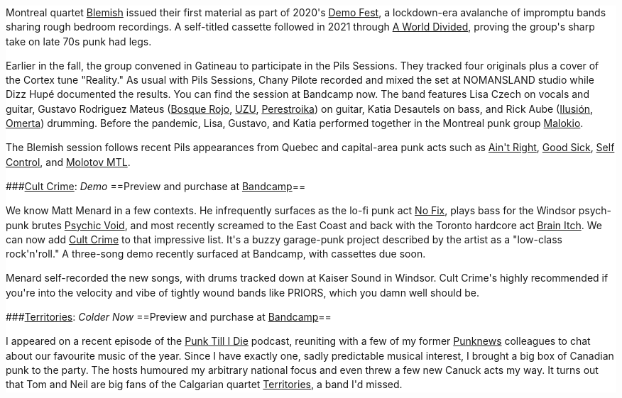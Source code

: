 Montreal quartet [Blemish](https://pilssessions.bandcamp.com/album/blemish) issued their first material as part of 2020's [Demo Fest](https://demofest.bandcamp.com/album/blemish-demo-fest-2020), a lockdown-era avalanche of impromptu bands sharing rough bedroom recordings. A self-titled cassette followed in 2021 through [A World Divided](https://awd-tapes.bandcamp.com/album/blemish), proving the group's sharp take on late 70s punk had legs.

Earlier in the fall, the group convened in Gatineau to participate in the Pils Sessions. They tracked four originals plus a cover of the Cortex tune "Reality." As usual with Pils Sessions, Chany Pilote recorded and mixed the set at NOMANSLAND studio while Dizz Hupé documented the results. You can find the session at Bandcamp now. The band features Lisa Czech on vocals and guitar, Gustavo Rodriguez Mateus ([Bosque Rojo](https://bosquerojopunk.bandcamp.com), [UZU](https://uzupunk.bandcamp.com), [Perestroika](https://perestroika-mtl.bandcamp.com/)) on guitar, Katia Desautels on bass, and Rick Aube ([Ilusión](https://awd-tapes.bandcamp.com/album/s-t-0028), [Omerta](https://omertapunk.bandcamp.com)) drumming. Before the pandemic, Lisa, Gustavo, and Katia performed together in the Montreal punk group [Malokio](https://malokio.bandcamp.com).

The Blemish session follows recent Pils appearances from Quebec and capital-area punk acts such as [Ain't Right](https://www.instagram.com/aintrightmtl/), [Good Sick](https://good-sick.bandcamp.com), [Self Control](https://www.instagram.com/hcmylife89/), and [Molotov MTL](https://molotovmtl.bandcamp.com/).

<iframe style="border: 0; width: 350px; height: 470px;" src="https://bandcamp.com/EmbeddedPlayer/album=366357037/size=large/bgcol=ffffff/linkcol=0687f5/tracklist=false/transparent=true/" seamless><a href="https://pilssessions.bandcamp.com/album/blemish">Blemish by Pils Records / Pandemix Records</a></iframe>

###[Cult Crime](https://cultcrimeband.bandcamp.com): *Demo*
==Preview and purchase at [Bandcamp](https://cultcrimeband.bandcamp.com/album/demo)==

We know Matt Menard in a few contexts. He infrequently surfaces as the lo-fi punk act [No Fix](https://nofixforyou.bandcamp.com), plays bass for the Windsor psych-punk brutes [Psychic Void](https://psychicvoid.bandcamp.com), and most recently screamed to the East Coast and back with the Toronto hardcore act [Brain Itch](https://brainitch.bandcamp.com). We can now add [Cult Crime](https://cultcrimeband.bandcamp.com) to that impressive list. It's a buzzy garage-punk project described by the artist as a "low-class rock'n'roll." A three-song demo recently surfaced at Bandcamp, with cassettes due soon.

Menard self-recorded the new songs, with drums tracked down at Kaiser Sound in Windsor. Cult Crime's highly recommended if you're into the velocity and vibe of tightly wound bands like PRIORS, which you damn well should be.

<iframe style="border: 0; width: 350px; height: 470px;" src="https://bandcamp.com/EmbeddedPlayer/album=2732241410/size=large/bgcol=ffffff/linkcol=0687f5/tracklist=false/transparent=true/" seamless><a href="https://cultcrimeband.bandcamp.com/album/demo">Demo by Cult Crime</a></iframe>

###[Territories](https://territoriescalgary.bandcamp.com): *Colder Now*
==Preview and purchase at [Bandcamp](https://territoriescalgary.bandcamp.com/album/colder-now)==

I appeared on a recent episode of the [Punk Till I Die](https://neilmcdougall.podbean.com/e/episode-261-the-reunion-you-didn-t-know-you-needed/) podcast, reuniting with a few of my former [Punknews](https://www.punknews.org/) colleagues to chat about our favourite music of the year. Since I have exactly one, sadly predictable musical interest, I brought a big box of Canadian punk to the party. The hosts humoured my arbitrary national focus and even threw a few new Canuck acts my way. It turns out that Tom and Neil are big fans of the Calgarian quartet [Territories](https://territoriescalgary.bandcamp.com), a band I'd missed.
